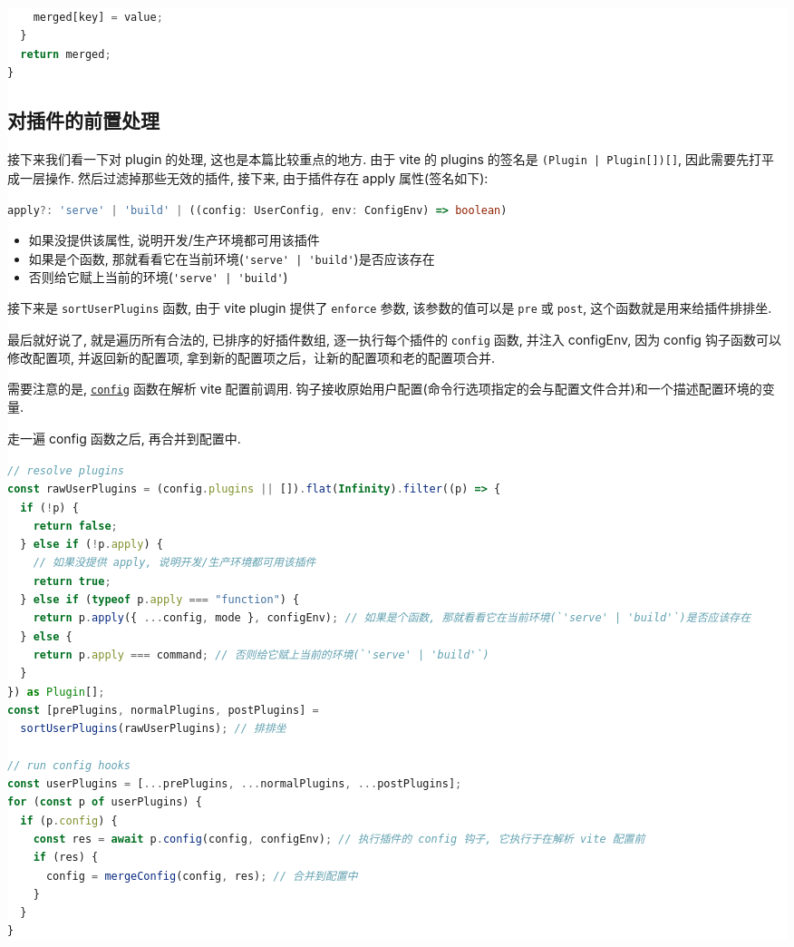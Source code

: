 ```ts
    merged[key] = value;
  }
  return merged;
}
```

## 对插件的前置处理

接下来我们看一下对 plugin 的处理, 这也是本篇比较重点的地方. 由于 vite 的 plugins 的签名是 `(Plugin | Plugin[])[]`, 因此需要先打平成一层操作. 然后过滤掉那些无效的插件, 接下来, 由于插件存在 apply 属性(签名如下):

```ts
apply?: 'serve' | 'build' | ((config: UserConfig, env: ConfigEnv) => boolean)
```

- 如果没提供该属性, 说明开发/生产环境都可用该插件
- 如果是个函数, 那就看看它在当前环境(`'serve' | 'build'`)是否应该存在
- 否则给它赋上当前的环境(`'serve' | 'build'`)

接下来是 `sortUserPlugins` 函数, 由于 vite plugin 提供了 `enforce` 参数, 该参数的值可以是 `pre` 或 `post`, 这个函数就是用来给插件排排坐.

最后就好说了, 就是遍历所有合法的, 已排序的好插件数组, 逐一执行每个插件的 `config` 函数, 并注入 configEnv, 因为 config 钩子函数可以修改配置项, 并返回新的配置项, 拿到新的配置项之后，让新的配置项和老的配置项合并.

需要注意的是, [`config`](https://vitejs.dev/guide/api-plugin.html#config) 函数在解析 vite 配置前调用. 钩子接收原始用户配置(命令行选项指定的会与配置文件合并)和一个描述配置环境的变量.

走一遍 config 函数之后, 再合并到配置中.

```ts
// resolve plugins
const rawUserPlugins = (config.plugins || []).flat(Infinity).filter((p) => {
  if (!p) {
    return false;
  } else if (!p.apply) {
    // 如果没提供 apply, 说明开发/生产环境都可用该插件
    return true;
  } else if (typeof p.apply === "function") {
    return p.apply({ ...config, mode }, configEnv); // 如果是个函数, 那就看看它在当前环境(`'serve' | 'build'`)是否应该存在
  } else {
    return p.apply === command; // 否则给它赋上当前的环境(`'serve' | 'build'`)
  }
}) as Plugin[];
const [prePlugins, normalPlugins, postPlugins] =
  sortUserPlugins(rawUserPlugins); // 排排坐

// run config hooks
const userPlugins = [...prePlugins, ...normalPlugins, ...postPlugins];
for (const p of userPlugins) {
  if (p.config) {
    const res = await p.config(config, configEnv); // 执行插件的 config 钩子, 它执行于在解析 vite 配置前
    if (res) {
      config = mergeConfig(config, res); // 合并到配置中
    }
  }
}
```

